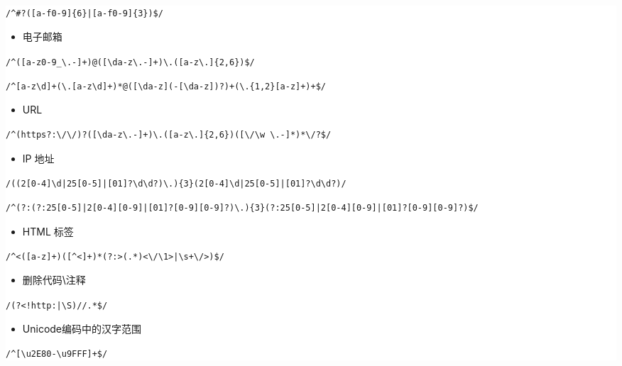 `/^#?([a-f0-9]{6}|[a-f0-9]{3})$/`

- 电子邮箱

`/^([a-z0-9_\.-]+)@([\da-z\.-]+)\.([a-z\.]{2,6})$/`

`/^[a-z\d]+(\.[a-z\d]+)*@([\da-z](-[\da-z])?)+(\.{1,2}[a-z]+)+$/`

- URL

`/^(https?:\/\/)?([\da-z\.-]+)\.([a-z\.]{2,6})([\/\w \.-]*)*\/?$/`

- IP 地址

`/((2[0-4]\d|25[0-5]|[01]?\d\d?)\.){3}(2[0-4]\d|25[0-5]|[01]?\d\d?)/`

`/^(?:(?:25[0-5]|2[0-4][0-9]|[01]?[0-9][0-9]?)\.){3}(?:25[0-5]|2[0-4][0-9]|[01]?[0-9][0-9]?)$/`

- HTML 标签

`/^<([a-z]+)([^<]+)*(?:>(.*)<\/\1>|\s+\/>)$/`

- 删除代码\\注释

`/(?<!http:|\S)//.*$/`

- Unicode编码中的汉字范围

`/^[\u2E80-\u9FFF]+$/`